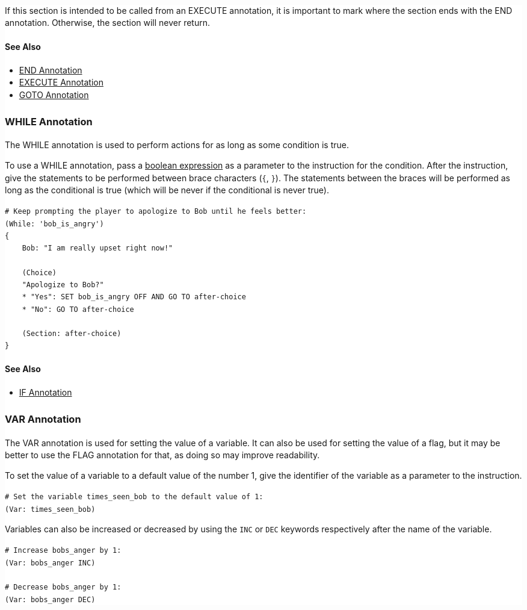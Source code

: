 If this section is intended to be called from an EXECUTE annotation, it is
important to mark where the section ends with the END annotation. Otherwise, the
section will never return.

#### See Also ####
- [END Annotation](#end-annotation)
- [EXECUTE Annotation](#execute-annotation)
- [GOTO Annotation](#goto-annotation)

### WHILE Annotation ###
The WHILE annotation is used to perform actions for as long as some condition is
true.

To use a WHILE annotation, pass a [boolean expression](#boolean-expressions) as
a parameter to the instruction for the condition. After the instruction, give
the statements to be performed between brace characters (`{`, `}`). The
statements between the braces will be performed as long as the conditional is
true (which will be never if the conditional is never true).

```
# Keep prompting the player to apologize to Bob until he feels better:
(While: 'bob_is_angry')
{
	Bob: "I am really upset right now!"
	
	(Choice)
	"Apologize to Bob?"
	* "Yes": SET bob_is_angry OFF AND GO TO after-choice
	* "No": GO TO after-choice
	
	(Section: after-choice)
}
```

#### See Also ####
- [IF Annotation](#if-annotation)

### VAR Annotation ###
The VAR annotation is used for setting the value of a variable. It can also be
used for setting the value of a flag, but it may be better to use the FLAG
annotation for that, as doing so may improve readability.

To set the value of a variable to a default value of the number 1, give the
identifier of the variable as a parameter to the instruction.

```
# Set the variable times_seen_bob to the default value of 1:
(Var: times_seen_bob)
```

Variables can also be increased or decreased by using the `INC` or `DEC`
keywords respectively after the name of the variable.

```
# Increase bobs_anger by 1:
(Var: bobs_anger INC)

# Decrease bobs_anger by 1:
(Var: bobs_anger DEC)
```
